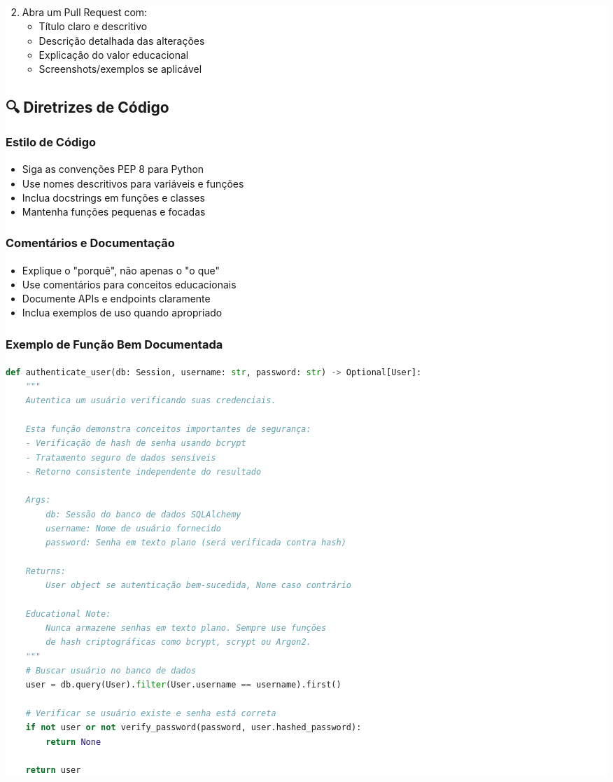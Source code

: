 2. Abra um Pull Request com:
   - Título claro e descritivo
   - Descrição detalhada das alterações
   - Explicação do valor educacional
   - Screenshots/exemplos se aplicável

## 🔍 Diretrizes de Código

### Estilo de Código

- Siga as convenções PEP 8 para Python
- Use nomes descritivos para variáveis e funções
- Inclua docstrings em funções e classes
- Mantenha funções pequenas e focadas

### Comentários e Documentação

- Explique o "porquê", não apenas o "o que"
- Use comentários para conceitos educacionais
- Documente APIs e endpoints claramente
- Inclua exemplos de uso quando apropriado

### Exemplo de Função Bem Documentada

```python
def authenticate_user(db: Session, username: str, password: str) -> Optional[User]:
    """
    Autentica um usuário verificando suas credenciais.
    
    Esta função demonstra conceitos importantes de segurança:
    - Verificação de hash de senha usando bcrypt
    - Tratamento seguro de dados sensíveis
    - Retorno consistente independente do resultado
    
    Args:
        db: Sessão do banco de dados SQLAlchemy
        username: Nome de usuário fornecido
        password: Senha em texto plano (será verificada contra hash)
    
    Returns:
        User object se autenticação bem-sucedida, None caso contrário
        
    Educational Note:
        Nunca armazene senhas em texto plano. Sempre use funções
        de hash criptográficas como bcrypt, scrypt ou Argon2.
    """
    # Buscar usuário no banco de dados
    user = db.query(User).filter(User.username == username).first()
    
    # Verificar se usuário existe e senha está correta
    if not user or not verify_password(password, user.hashed_password):
        return None
    
    return user
```
